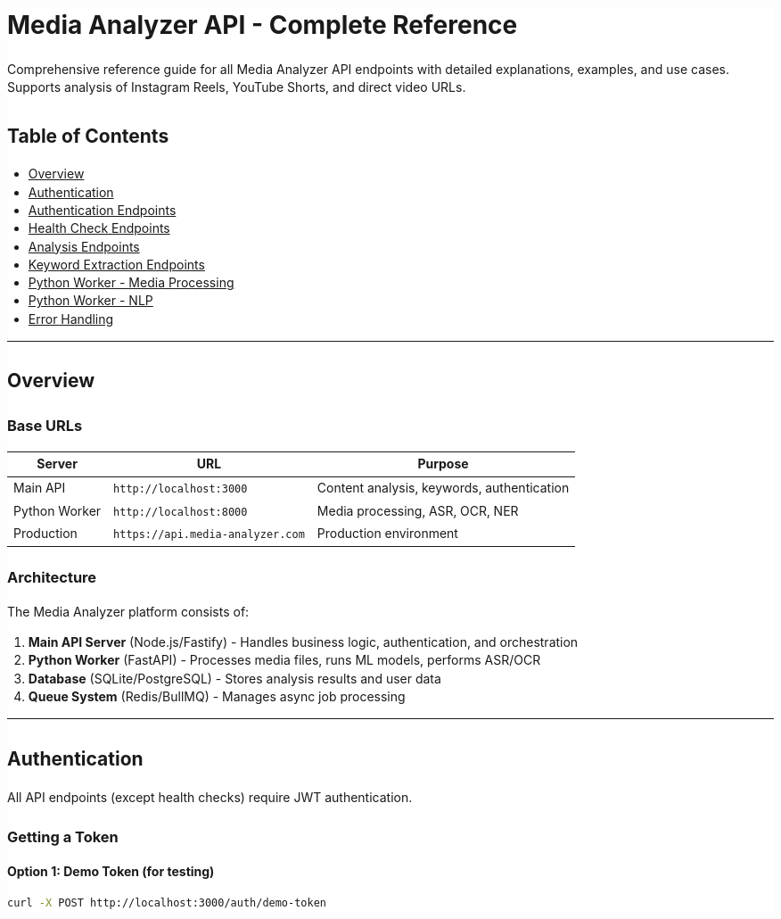 # Media Analyzer API - Complete Reference

Comprehensive reference guide for all Media Analyzer API endpoints with detailed explanations, examples, and use cases. Supports analysis of Instagram Reels, YouTube Shorts, and direct video URLs.

## Table of Contents

- [Overview](#overview)
- [Authentication](#authentication)
- [Authentication Endpoints](#authentication-endpoints)
- [Health Check Endpoints](#health-check-endpoints)
- [Analysis Endpoints](#analysis-endpoints)
- [Keyword Extraction Endpoints](#keyword-extraction-endpoints)
- [Python Worker - Media Processing](#python-worker---media-processing)
- [Python Worker - NLP](#python-worker---nlp)
- [Error Handling](#error-handling)

---

## Overview

### Base URLs

| Server | URL | Purpose |
|--------|-----|---------|
| Main API | `http://localhost:3000` | Content analysis, keywords, authentication |
| Python Worker | `http://localhost:8000` | Media processing, ASR, OCR, NER |
| Production | `https://api.media-analyzer.com` | Production environment |

### Architecture

The Media Analyzer platform consists of:

1. **Main API Server** (Node.js/Fastify) - Handles business logic, authentication, and orchestration
2. **Python Worker** (FastAPI) - Processes media files, runs ML models, performs ASR/OCR
3. **Database** (SQLite/PostgreSQL) - Stores analysis results and user data
4. **Queue System** (Redis/BullMQ) - Manages async job processing

---

## Authentication

All API endpoints (except health checks) require JWT authentication.

### Getting a Token

**Option 1: Demo Token (for testing)**
```bash
curl -X POST http://localhost:3000/auth/demo-token
```
